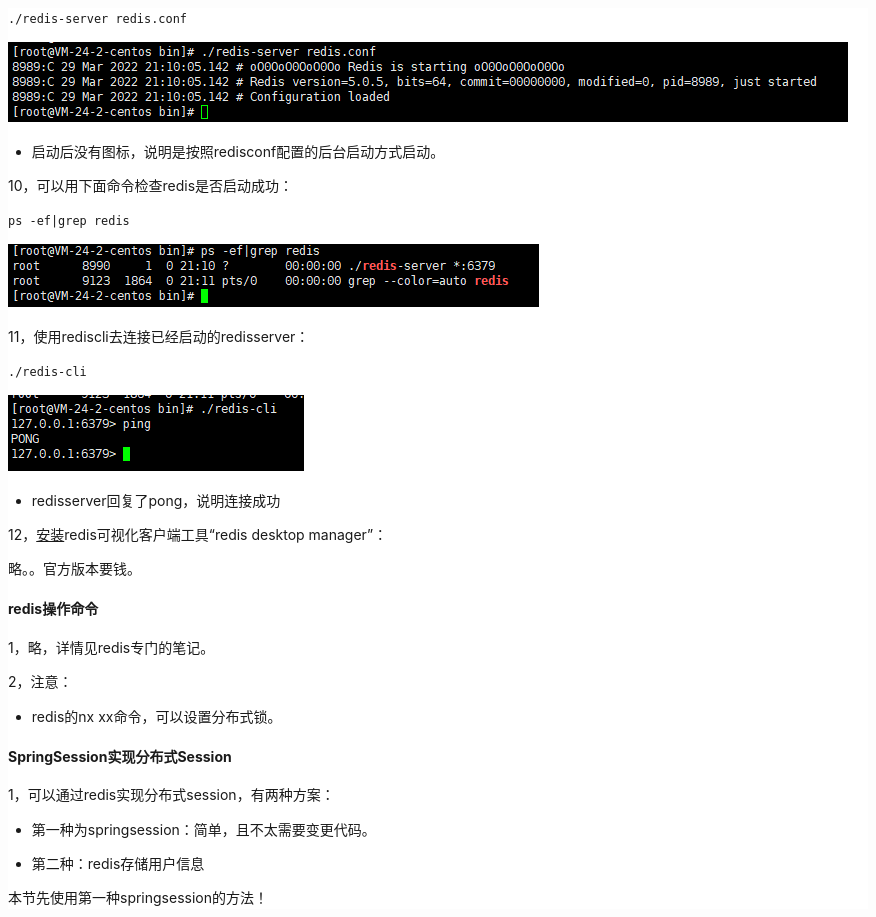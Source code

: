 ```
./redis-server redis.conf
```

![image-20220329211020826](zseckill.assets/image-20220329211020826.png)

- 启动后没有图标，说明是按照redisconf配置的后台启动方式启动。

10，可以用下面命令检查redis是否启动成功：

```
ps -ef|grep redis
```

![image-20220329211147791](zseckill.assets/image-20220329211147791.png)

11，使用rediscli去连接已经启动的redisserver：

```
./redis-cli
```

![image-20220329211310655](zseckill.assets/image-20220329211310655.png)

- redisserver回复了pong，说明连接成功

12，[安装](http://docs.redisdesktop.com/en/docs/install/)redis可视化客户端工具“redis desktop manager”：

略。。官方版本要钱。

#### redis操作命令

1，略，详情见redis专门的笔记。

2，注意：

- redis的nx xx命令，可以设置分布式锁。

#### SpringSession实现分布式Session

1，可以通过redis实现分布式session，有两种方案：

- 第一种为springsession：简单，且不太需要变更代码。

- 第二种：redis存储用户信息

本节先使用第一种springsession的方法！
